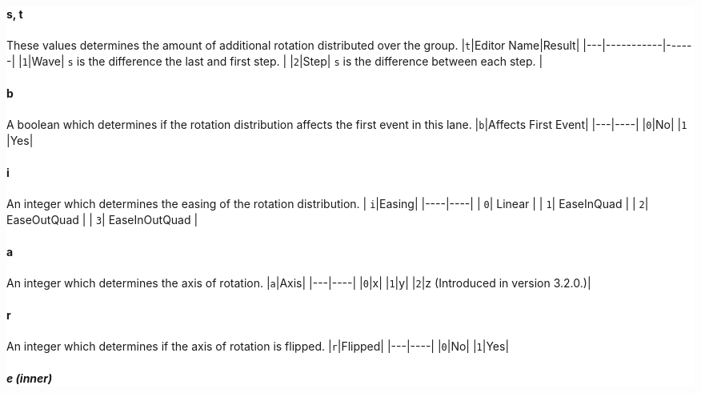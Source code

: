 #### s, t

These values determines the amount of additional rotation distributed over the group.
|`t`|Editor Name|Result|
|---|-----------|------|
|`1`|Wave| `s` is the difference the last and first step. |
|`2`|Step| `s` is the difference between each step. |

#### b

A boolean which determines if the rotation distribution affects the first event in this lane.
|`b`|Affects First Event|
|---|----|
|`0`|No|
|`1`|Yes|

#### i

An integer which determines the easing of the rotation distribution.
| `i`|Easing|
|----|----|
| `0`| Linear |
| `1`| EaseInQuad |
| `2`| EaseOutQuad |
| `3`| EaseInOutQuad |

#### a

An integer which determines the axis of rotation.
|`a`|Axis|
|---|----|
|`0`|x|
|`1`|y|
|`2`|z (Introduced in version 3.2.0.)|

#### r

An integer which determines if the axis of rotation is flipped.
|`r`|Flipped|
|---|----|
|`0`|No|
|`1`|Yes|

##### e (inner)
